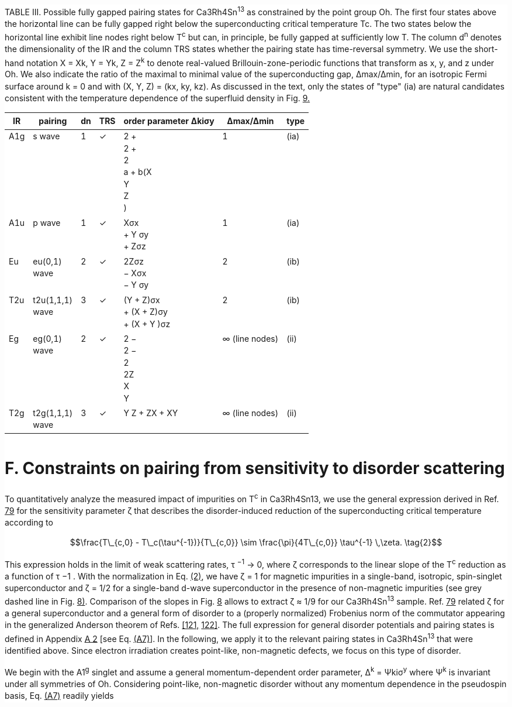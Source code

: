 <span id="page-11-0"></span>TABLE III. Possible fully gapped pairing states for Ca3Rh4Sn<sup>13</sup> as constrained by the point group Oh. The first four states above the horizontal line can be fully gapped right below the superconducting critical temperature Tc. The two states below the horizontal line exhibit line nodes right below T<sup>c</sup> but can, in principle, be fully gapped at sufficiently low T. The column d<sup>n</sup> denotes the dimensionality of the IR and the column TRS states whether the pairing state has time-reversal symmetry. We use the short-hand notation X = Xk, Y = Yk, Z = Z<sup>k</sup> to denote real-valued Brillouin-zone-periodic functions that transform as x, y, and z under Oh. We also indicate the ratio of the maximal to minimal value of the superconducting gap, ∆max/∆min, for an isotropic Fermi surface around k = 0 and with (X, Y, Z) = (kx, ky, kz). As discussed in the text, only the states of "type" (ia) are natural candidates consistent with the temperature dependence of the superfluid density in Fig. [9.](#page-9-0)

| IR  | pairing            | dn | TRS | order parameter ∆kiσy                     | ∆max/∆min      | type |
|-----|--------------------|----|-----|-------------------------------------------|----------------|------|
| A1g | s wave             | 1  | ✓   | 2 +<br>2 +<br>2<br>a + b(X<br>Y<br>Z<br>) | 1              | (ia) |
| A1u | p wave             | 1  | ✓   | Xσx<br>+ Y σy<br>+ Zσz                    | 1              | (ia) |
| Eu  | eu(0,1)<br>wave    | 2  | ✓   | 2Zσz<br>− Xσx<br>− Y σy                   | 2              | (ib) |
| T2u | t2u(1,1,1)<br>wave | 3  | ✓   | (Y + Z)σx<br>+ (X + Z)σy<br>+ (X + Y )σz  | 2              | (ib) |
| Eg  | eg(0,1)<br>wave    | 2  | ✓   | 2 −<br>2 −<br>2<br>2Z<br>X<br>Y           | ∞ (line nodes) | (ii) |
| T2g | t2g(1,1,1)<br>wave | 3  | ✓   | Y Z + ZX + XY                             | ∞ (line nodes) | (ii) |

# F. Constraints on pairing from sensitivity to disorder scattering

To quantitatively analyze the measured impact of impurities on T<sup>c</sup> in Ca3Rh4Sn13, we use the general expression derived in Ref. [79](#page-19-4) for the sensitivity parameter ζ that describes the disorder-induced reduction of the superconducting critical temperature according to

<span id="page-11-1"></span>
$$\frac{T\_{c,0} - T\_c(\tau^{-1})}{T\_{c,0}} \sim \frac{\pi}{4T\_{c,0}} \tau^{-1} \,\zeta. \tag{2}$$

This expression holds in the limit of weak scattering rates, τ <sup>−</sup><sup>1</sup> → 0, where ζ corresponds to the linear slope of the T<sup>c</sup> reduction as a function of τ −1 . With the normalization in Eq. [\(2\)](#page-11-1), we have ζ = 1 for magnetic impurities in a single-band, isotropic, spin-singlet superconductor and ζ = 1/2 for a single-band d-wave superconductor in the presence of non-magnetic impurities (see grey dashed line in Fig. [8\)](#page-8-1). Comparison of the slopes in Fig. [8](#page-8-1) allows to extract ζ ≈ 1/9 for our Ca3Rh4Sn<sup>13</sup> sample. Ref. [79](#page-19-4) related ζ for a general superconductor and a general form of disorder to a (properly normalized) Frobenius norm of the commutator appearing in the generalized Anderson theorem of Refs. [\[121,](#page-20-11) [122\]](#page-20-12). The full expression for general disorder potentials and pairing states is defined in Appendix [A 2](#page-15-0) [see Eq. [\(A7\)](#page-15-1)]. In the following, we apply it to the relevant pairing states in Ca3Rh4Sn<sup>13</sup> that were identified above. Since electron irradiation creates point-like, non-magnetic defects, we focus on this type of disorder.

We begin with the A1<sup>g</sup> singlet and assume a general momentum-dependent order parameter, ∆<sup>k</sup> = Ψkiσ<sup>y</sup> where Ψ<sup>k</sup> is invariant under all symmetries of Oh. Considering point-like, non-magnetic disorder without any momentum dependence in the pseudospin basis, Eq. [\(A7\)](#page-15-1) readily yields
